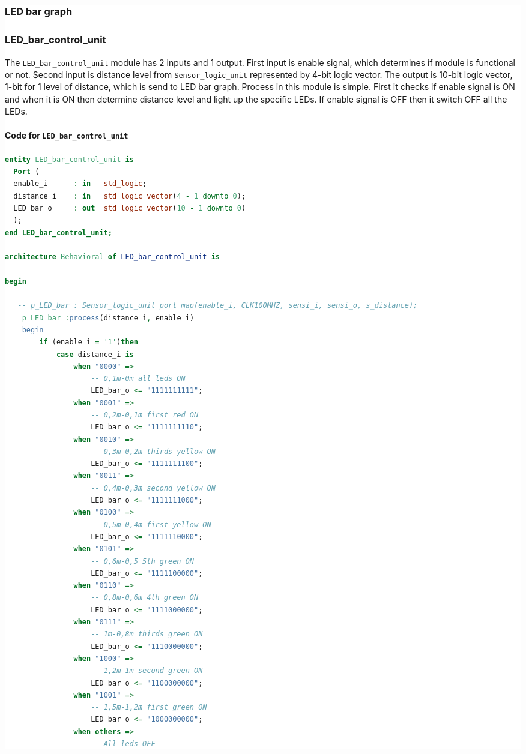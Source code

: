 
### LED bar graph

### LED_bar_control_unit

The `LED_bar_control_unit` module has 2 inputs and 1 output. First input is enable signal, which determines if module is functional or not. Second input is distance level from `Sensor_logic_unit` represented by 4-bit logic vector. The output is 10-bit logic vector, 1-bit for 1 level of distance, which is send to LED bar graph. Process in this module is simple. First it checks if enable signal is ON and when it is ON then determine distance level and light up the specific LEDs. If enable signal is OFF then it switch OFF all the LEDs.

#### Code for `LED_bar_control_unit`

```vhdl
entity LED_bar_control_unit is
  Port (
  enable_i      : in   std_logic;
  distance_i    : in   std_logic_vector(4 - 1 downto 0);
  LED_bar_o     : out  std_logic_vector(10 - 1 downto 0)
  );
end LED_bar_control_unit;

architecture Behavioral of LED_bar_control_unit is

begin

   -- p_LED_bar : Sensor_logic_unit port map(enable_i, CLK100MHZ, sensi_i, sensi_o, s_distance);
    p_LED_bar :process(distance_i, enable_i)
    begin
        if (enable_i = '1')then
            case distance_i is
                when "0000" =>
                    -- 0,1m-0m all leds ON
                    LED_bar_o <= "1111111111";
                when "0001" =>
                    -- 0,2m-0,1m first red ON
                    LED_bar_o <= "1111111110";
                when "0010" =>
                    -- 0,3m-0,2m thirds yellow ON
                    LED_bar_o <= "1111111100";
                when "0011" =>
                    -- 0,4m-0,3m second yellow ON
                    LED_bar_o <= "1111111000";
                when "0100" =>
                    -- 0,5m-0,4m first yellow ON
                    LED_bar_o <= "1111110000";
                when "0101" =>
                    -- 0,6m-0,5 5th green ON
                    LED_bar_o <= "1111100000";
                when "0110" =>
                    -- 0,8m-0,6m 4th green ON
                    LED_bar_o <= "1111000000";
                when "0111" =>
                    -- 1m-0,8m thirds green ON
                    LED_bar_o <= "1110000000";
                when "1000" =>
                    -- 1,2m-1m second green ON
                    LED_bar_o <= "1100000000";
                when "1001" =>
                    -- 1,5m-1,2m first green ON
                    LED_bar_o <= "1000000000";
                when others =>
                    -- All leds OFF
```